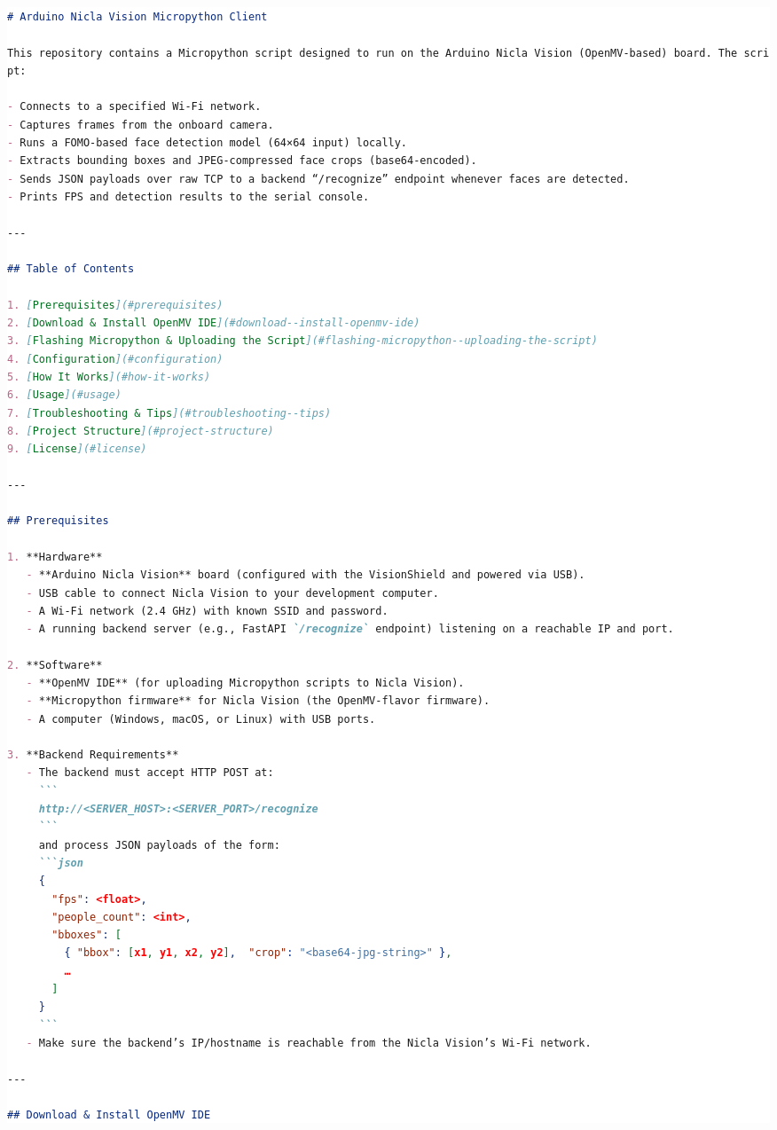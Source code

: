 ````markdown
# Arduino Nicla Vision Micropython Client

This repository contains a Micropython script designed to run on the Arduino Nicla Vision (OpenMV-based) board. The script:

- Connects to a specified Wi-Fi network.
- Captures frames from the onboard camera.
- Runs a FOMO-based face detection model (64×64 input) locally.
- Extracts bounding boxes and JPEG-compressed face crops (base64-encoded).
- Sends JSON payloads over raw TCP to a backend “/recognize” endpoint whenever faces are detected.
- Prints FPS and detection results to the serial console.

---

## Table of Contents

1. [Prerequisites](#prerequisites)  
2. [Download & Install OpenMV IDE](#download--install-openmv-ide)  
3. [Flashing Micropython & Uploading the Script](#flashing-micropython--uploading-the-script)  
4. [Configuration](#configuration)  
5. [How It Works](#how-it-works)  
6. [Usage](#usage)  
7. [Troubleshooting & Tips](#troubleshooting--tips)  
8. [Project Structure](#project-structure)  
9. [License](#license)  

---

## Prerequisites

1. **Hardware**  
   - **Arduino Nicla Vision** board (configured with the VisionShield and powered via USB).  
   - USB cable to connect Nicla Vision to your development computer.  
   - A Wi-Fi network (2.4 GHz) with known SSID and password.  
   - A running backend server (e.g., FastAPI `/recognize` endpoint) listening on a reachable IP and port.

2. **Software**  
   - **OpenMV IDE** (for uploading Micropython scripts to Nicla Vision).  
   - **Micropython firmware** for Nicla Vision (the OpenMV-flavor firmware).  
   - A computer (Windows, macOS, or Linux) with USB ports.  

3. **Backend Requirements**  
   - The backend must accept HTTP POST at:
     ```
     http://<SERVER_HOST>:<SERVER_PORT>/recognize
     ```
     and process JSON payloads of the form:
     ```json
     {
       "fps": <float>,
       "people_count": <int>,
       "bboxes": [
         { "bbox": [x1, y1, x2, y2],  "crop": "<base64-jpg-string>" },
         …
       ]
     }
     ```
   - Make sure the backend’s IP/hostname is reachable from the Nicla Vision’s Wi-Fi network.

---

## Download & Install OpenMV IDE
````